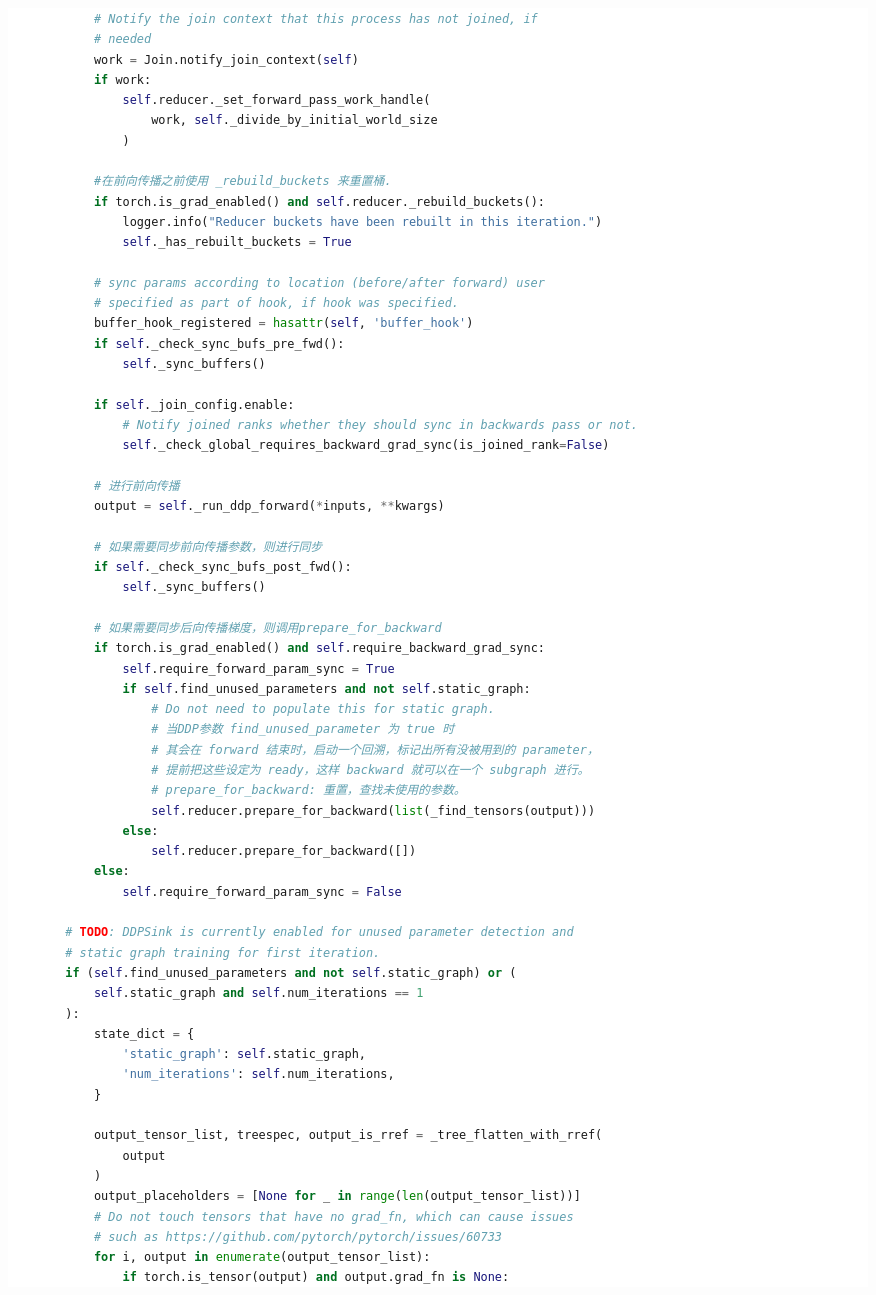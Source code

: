 ```python
            # Notify the join context that this process has not joined, if
            # needed
            work = Join.notify_join_context(self)
            if work:
                self.reducer._set_forward_pass_work_handle(
                    work, self._divide_by_initial_world_size
                )

            #在前向传播之前使用 _rebuild_buckets 来重置桶.
            if torch.is_grad_enabled() and self.reducer._rebuild_buckets():
                logger.info("Reducer buckets have been rebuilt in this iteration.")
                self._has_rebuilt_buckets = True

            # sync params according to location (before/after forward) user
            # specified as part of hook, if hook was specified.
            buffer_hook_registered = hasattr(self, 'buffer_hook')
            if self._check_sync_bufs_pre_fwd():
                self._sync_buffers()

            if self._join_config.enable:
                # Notify joined ranks whether they should sync in backwards pass or not.
                self._check_global_requires_backward_grad_sync(is_joined_rank=False)
            
            # 进行前向传播 
            output = self._run_ddp_forward(*inputs, **kwargs)

            # 如果需要同步前向传播参数，则进行同步  
            if self._check_sync_bufs_post_fwd():
                self._sync_buffers()

            # 如果需要同步后向传播梯度，则调用prepare_for_backward
            if torch.is_grad_enabled() and self.require_backward_grad_sync:
                self.require_forward_param_sync = True
                if self.find_unused_parameters and not self.static_graph:
                    # Do not need to populate this for static graph.
                    # 当DDP参数 find_unused_parameter 为 true 时
                    # 其会在 forward 结束时，启动一个回溯，标记出所有没被用到的 parameter，
                    # 提前把这些设定为 ready，这样 backward 就可以在一个 subgraph 进行。
                    # prepare_for_backward: 重置，查找未使用的参数。
                    self.reducer.prepare_for_backward(list(_find_tensors(output)))
                else:
                    self.reducer.prepare_for_backward([])
            else:
                self.require_forward_param_sync = False

        # TODO: DDPSink is currently enabled for unused parameter detection and
        # static graph training for first iteration.
        if (self.find_unused_parameters and not self.static_graph) or (
            self.static_graph and self.num_iterations == 1
        ):
            state_dict = {
                'static_graph': self.static_graph,
                'num_iterations': self.num_iterations,
            }

            output_tensor_list, treespec, output_is_rref = _tree_flatten_with_rref(
                output
            )
            output_placeholders = [None for _ in range(len(output_tensor_list))]
            # Do not touch tensors that have no grad_fn, which can cause issues
            # such as https://github.com/pytorch/pytorch/issues/60733
            for i, output in enumerate(output_tensor_list):
                if torch.is_tensor(output) and output.grad_fn is None:
```